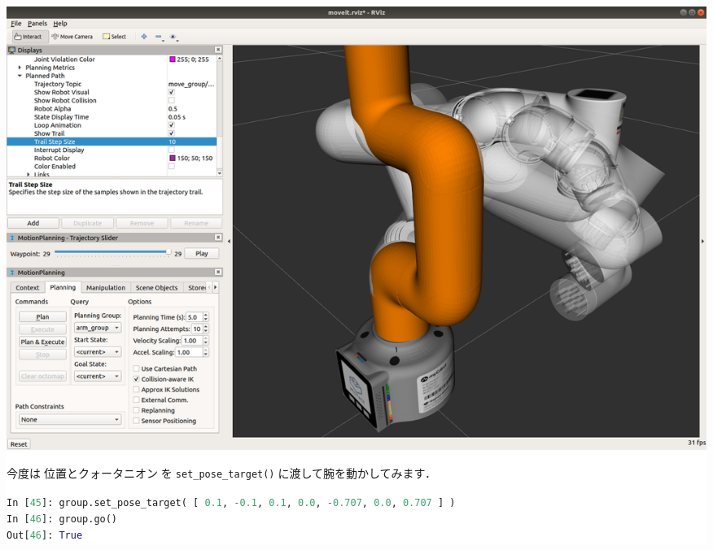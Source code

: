 ![myCobot - result of group.set_pose_target( [ 0.1, -0.1, 0.2, 0, -3.14, 0 ] )](figs/3.1_In_[43]_set_pose_target.png)

今度は 位置とクォータニオン を `set_pose_target()` に渡して腕を動かしてみます．

```python
In [45]: group.set_pose_target( [ 0.1, -0.1, 0.1, 0.0, -0.707, 0.0, 0.707 ] )
In [46]: group.go()
Out[46]: True
```


  [6cf69e4b]: https://github.com/ros-planning/moveit/blob/1.0.2/moveit_commander/src/moveit_commander/move_group.py#L252 "set_pose_target()"